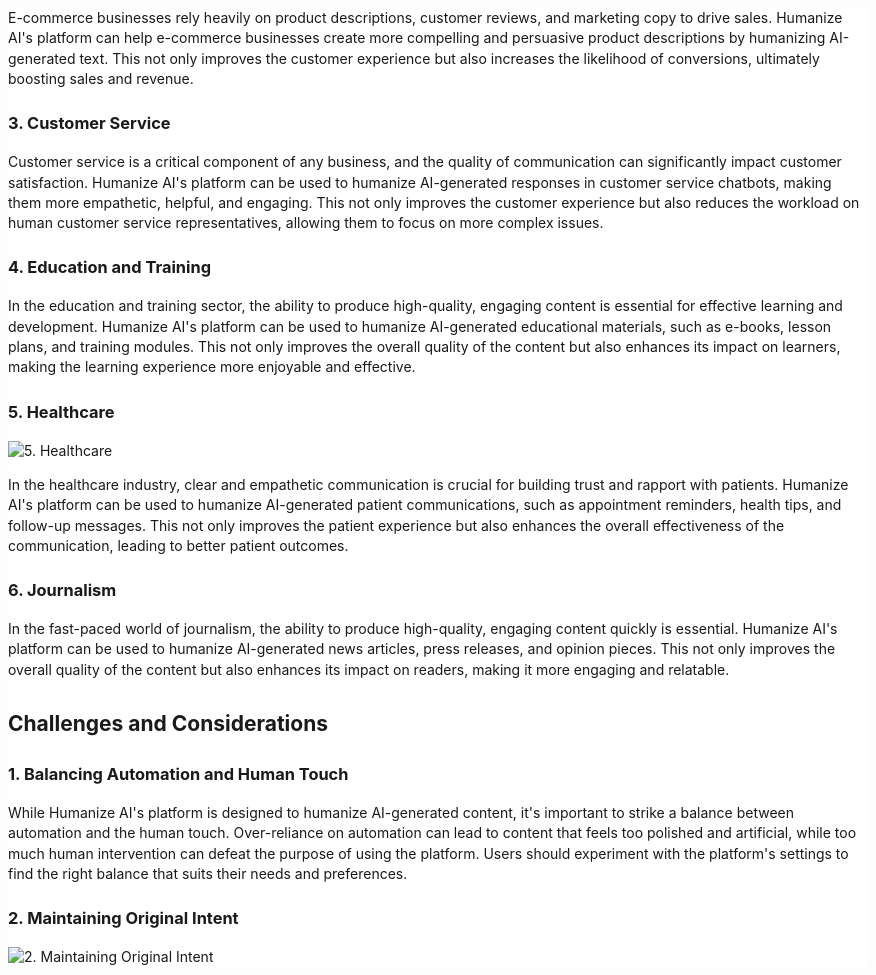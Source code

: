 E-commerce businesses rely heavily on product descriptions, customer reviews, and marketing copy to drive sales. Humanize AI's platform can help e-commerce businesses create more compelling and persuasive product descriptions by humanizing AI-generated text. This not only improves the customer experience but also increases the likelihood of conversions, ultimately boosting sales and revenue.

### 3. **Customer Service**

Customer service is a critical component of any business, and the quality of communication can significantly impact customer satisfaction. Humanize AI's platform can be used to humanize AI-generated responses in customer service chatbots, making them more empathetic, helpful, and engaging. This not only improves the customer experience but also reduces the workload on human customer service representatives, allowing them to focus on more complex issues.

### 4. **Education and Training**

In the education and training sector, the ability to produce high-quality, engaging content is essential for effective learning and development. Humanize AI's platform can be used to humanize AI-generated educational materials, such as e-books, lesson plans, and training modules. This not only improves the overall quality of the content but also enhances its impact on learners, making the learning experience more enjoyable and effective.

### 5. **Healthcare**

![5. **Healthcare**](/images/09.jpeg)


In the healthcare industry, clear and empathetic communication is crucial for building trust and rapport with patients. Humanize AI's platform can be used to humanize AI-generated patient communications, such as appointment reminders, health tips, and follow-up messages. This not only improves the patient experience but also enhances the overall effectiveness of the communication, leading to better patient outcomes.

### 6. **Journalism**

In the fast-paced world of journalism, the ability to produce high-quality, engaging content quickly is essential. Humanize AI's platform can be used to humanize AI-generated news articles, press releases, and opinion pieces. This not only improves the overall quality of the content but also enhances its impact on readers, making it more engaging and relatable.

## Challenges and Considerations

### 1. **Balancing Automation and Human Touch**

While Humanize AI's platform is designed to humanize AI-generated content, it's important to strike a balance between automation and the human touch. Over-reliance on automation can lead to content that feels too polished and artificial, while too much human intervention can defeat the purpose of using the platform. Users should experiment with the platform's settings to find the right balance that suits their needs and preferences.

### 2. **Maintaining Original Intent**

![2. **Maintaining Original Intent**](/images/23.jpeg)
